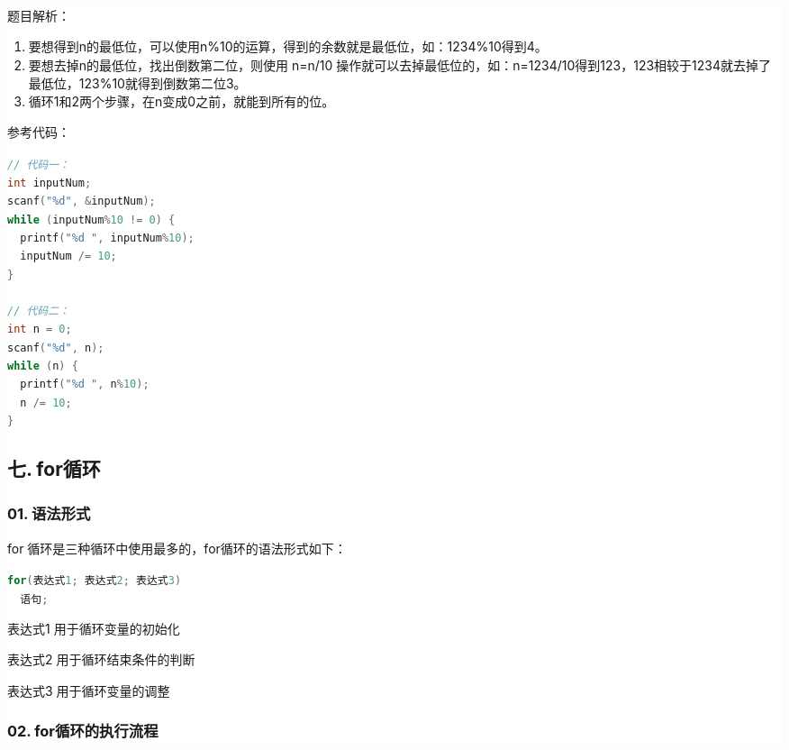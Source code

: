 题⽬解析：

1. 要想得到n的最低位，可以使⽤n%10的运算，得到的余数就是最低位，如：1234%10得到4。
2. 要想去掉n的最低位，找出倒数第⼆位，则使⽤ n=n/10 操作就可以去掉最低位的，如：n=1234/10得到123，123相较于1234就去掉了最低位，123%10就得到倒数第⼆位3。
3. 循环1和2两个步骤，在n变成0之前，就能到所有的位。

参考代码：

```c
// 代码一：
int inputNum;
scanf("%d", &inputNum);
while (inputNum%10 != 0) {
  printf("%d ", inputNum%10);
  inputNum /= 10;
}

// 代码二：
int n = 0;
scanf("%d", n);
while (n) {
  printf("%d ", n%10);
  n /= 10;
}
```



## 七. for循环

### 01. 语法形式

for 循环是三种循环中使用最多的，for循环的语法形式如下：

```c
for(表达式1; 表达式2; 表达式3)
  语句;
```

表达式1 ⽤于循环变量的初始化

表达式2 ⽤于循环结束条件的判断

表达式3 ⽤于循环变量的调整

### 02. for循环的执行流程
